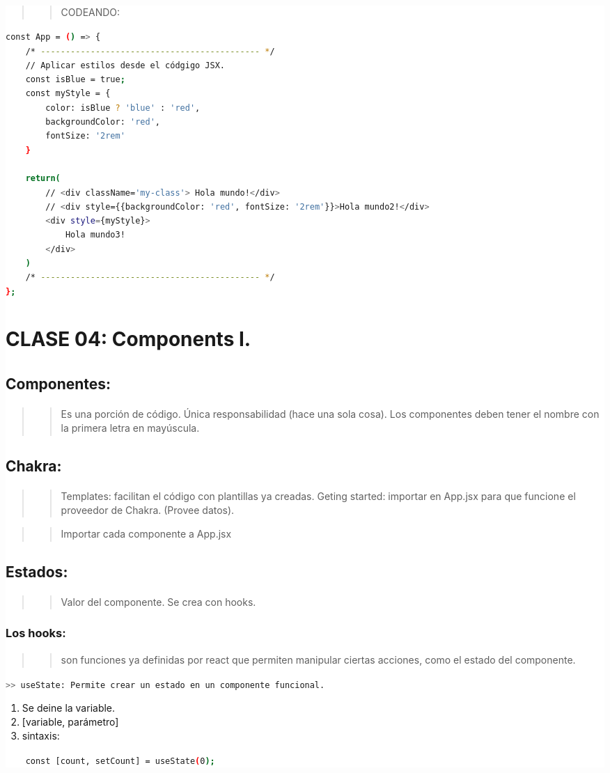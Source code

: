 >> CODEANDO: 
```sh
const App = () => {
    /* -------------------------------------------- */
    // Aplicar estilos desde el códgigo JSX.
    const isBlue = true;
    const myStyle = {
        color: isBlue ? 'blue' : 'red',
        backgroundColor: 'red',
        fontSize: '2rem'
    }

    return(
        // <div className='my-class'> Hola mundo!</div>
        // <div style={{backgroundColor: 'red', fontSize: '2rem'}}>Hola mundo2!</div>
        <div style={myStyle}>
            Hola mundo3!
        </div>
    )
    /* -------------------------------------------- */
};
```




# CLASE 04: Components I.
## Componentes:
>> Es una porción de código.
>> Única responsabilidad (hace una sola cosa).
>> Los componentes deben tener el nombre con la primera letra en mayúscula.

## Chakra: 
>> Templates: facilitan el código con plantillas ya creadas. 
>> Geting started: importar en App.jsx para que funcione el proveedor de Chakra. (Provee datos).

>> Importar cada componente a App.jsx

## Estados: 
>> Valor del componente. 
>> Se crea con hooks.

### Los hooks:
>> son funciones ya definidas por react que permiten manipular ciertas acciones, como el estado del componente. 

```sh
>> useState: Permite crear un estado en un componente funcional.
```
1. Se deine la variable. 
2. [variable, parámetro]
3. sintaxis: 
```sh
    const [count, setCount] = useState(0);
```
